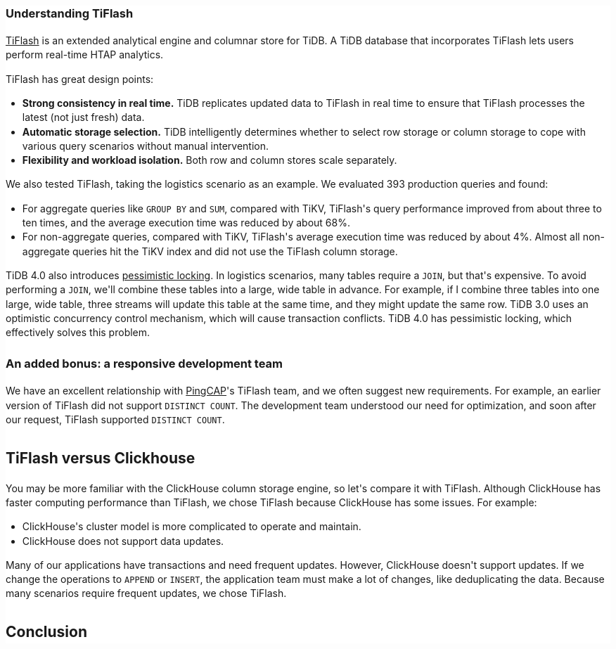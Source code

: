 ### Understanding TiFlash

[TiFlash](https://docs.pingcap.com/tidb/v4.0/tiflash-overview) is an extended analytical engine and columnar store for TiDB. A TiDB database that incorporates TiFlash lets users perform real-time HTAP analytics.

TiFlash has great design points:

* **Strong consistency in real time.** TiDB replicates updated data to TiFlash in real time to ensure that TiFlash processes the latest (not just fresh) data.
* **Automatic storage selection.** TiDB intelligently determines whether to select row storage or column storage to cope with various query scenarios without manual intervention.
* **Flexibility and workload isolation.** Both row and column stores scale separately.

We also tested TiFlash, taking the logistics scenario as an example. We evaluated 393 production queries and found:

* For aggregate queries like `GROUP BY` and `SUM`, compared with TiKV, TiFlash's query performance improved from about three to ten times, and the average execution time was reduced by about 68%.
* For non-aggregate queries, compared with TiKV, TiFlash's average execution time was reduced by about 4%. Almost all non-aggregate queries hit the TiKV index and did not use the TiFlash column storage.

TiDB 4.0 also introduces [pessimistic locking](https://docs.pingcap.com/tidb/stable/pessimistic-transaction#behaviors). In logistics scenarios, many tables require a `JOIN`, but that's expensive. To avoid performing a `JOIN`, we'll combine these tables into a large, wide table in advance. For example, if I combine three tables into one large, wide table, three streams will update this table at the same time, and they might update the same row. TiDB 3.0 uses an optimistic concurrency control mechanism, which will cause transaction conflicts. TiDB 4.0 has pessimistic locking, which effectively solves this problem.

### An added bonus: a responsive development team

We have an excellent relationship with [PingCAP](https://pingcap.com/)'s TiFlash team, and we often suggest new requirements. For example, an earlier version of TiFlash did not support `DISTINCT COUNT`. The development team understood our need for optimization, and soon after our request, TiFlash supported `DISTINCT COUNT`.

## TiFlash versus Clickhouse

You may be more familiar with the ClickHouse column storage engine, so let's compare it with TiFlash. Although ClickHouse has faster computing performance than TiFlash, we chose TiFlash because ClickHouse has some issues. For example:

* ClickHouse's cluster model is more complicated to operate and maintain.
* ClickHouse does not support data updates.

Many of our applications have transactions and need frequent updates. However, ClickHouse doesn't support updates. If we change the operations to `APPEND` or `INSERT`, the application team must make a lot of changes, like deduplicating the data. Because many scenarios require frequent updates, we chose TiFlash.

## Conclusion
